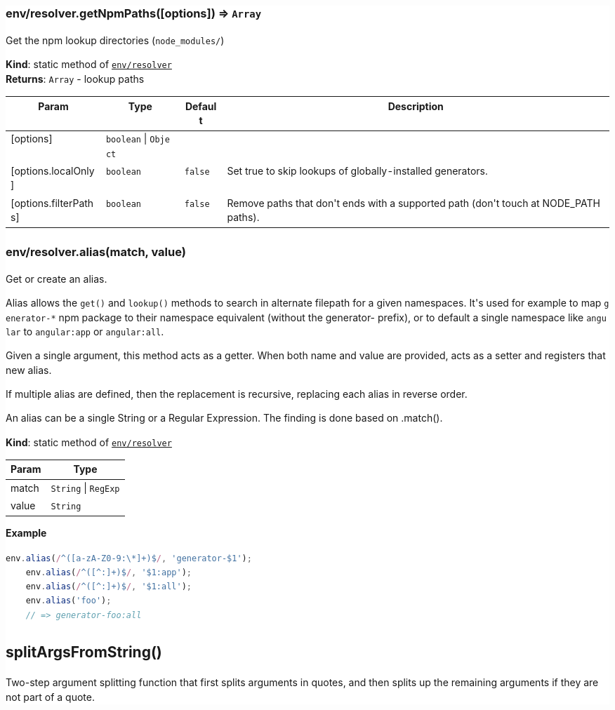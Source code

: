 <a name="env/resolver.getNpmPaths"></a>

### env/resolver.getNpmPaths([options]) ⇒ <code>Array</code>
Get the npm lookup directories (`node_modules/`)

**Kind**: static method of [<code>env/resolver</code>](#env/resolver)  
**Returns**: <code>Array</code> - lookup paths  

| Param | Type | Default | Description |
| --- | --- | --- | --- |
| [options] | <code>boolean</code> \| <code>Object</code> |  |  |
| [options.localOnly] | <code>boolean</code> | <code>false</code> | Set true to skip lookups of                                               globally-installed generators. |
| [options.filterPaths] | <code>boolean</code> | <code>false</code> | Remove paths that don't ends                       with a supported path (don't touch at NODE_PATH paths). |

<a name="env/resolver.alias"></a>

### env/resolver.alias(match, value)
Get or create an alias.

Alias allows the `get()` and `lookup()` methods to search in alternate
filepath for a given namespaces. It's used for example to map `generator-*`
npm package to their namespace equivalent (without the generator- prefix),
or to default a single namespace like `angular` to `angular:app` or
`angular:all`.

Given a single argument, this method acts as a getter. When both name and
value are provided, acts as a setter and registers that new alias.

If multiple alias are defined, then the replacement is recursive, replacing
each alias in reverse order.

An alias can be a single String or a Regular Expression. The finding is done
based on .match().

**Kind**: static method of [<code>env/resolver</code>](#env/resolver)  

| Param | Type |
| --- | --- |
| match | <code>String</code> \| <code>RegExp</code> | 
| value | <code>String</code> | 

**Example**  
```js
env.alias(/^([a-zA-Z0-9:\*]+)$/, 'generator-$1');
    env.alias(/^([^:]+)$/, '$1:app');
    env.alias(/^([^:]+)$/, '$1:all');
    env.alias('foo');
    // => generator-foo:all
```
<a name="splitArgsFromString"></a>

## splitArgsFromString()
Two-step argument splitting function that first splits arguments in quotes,
and then splits up the remaining arguments if they are not part of a quote.
